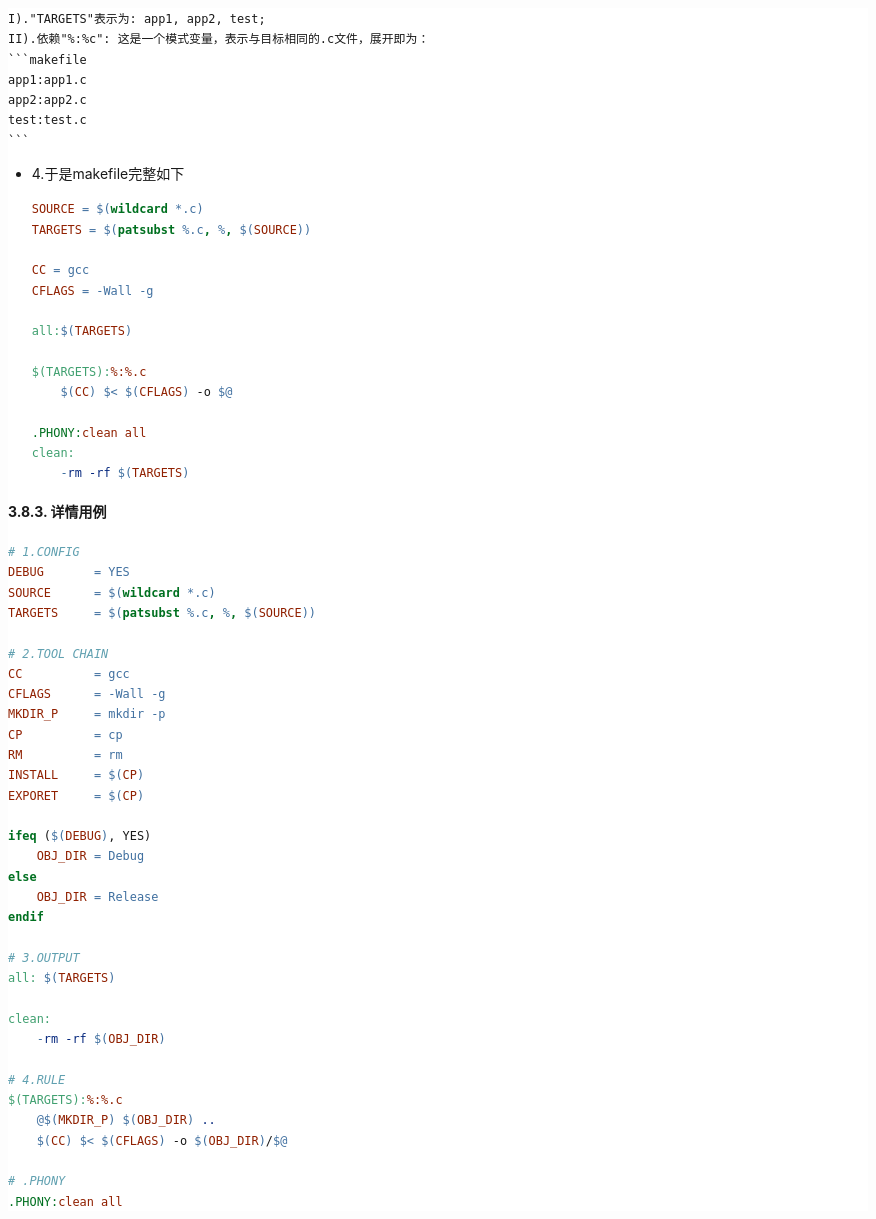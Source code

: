 	I)."TARGETS"表示为: app1, app2, test;  
	II).依赖"%:%c": 这是一个模式变量，表示与目标相同的.c文件，展开即为：  
	```makefile
	app1:app1.c
	app2:app2.c
	test:test.c
	```

* 4.于是makefile完整如下
	```makefile
	SOURCE = $(wildcard *.c)
	TARGETS = $(patsubst %.c, %, $(SOURCE))
	
	CC = gcc
	CFLAGS = -Wall -g
	
	all:$(TARGETS)
	
	$(TARGETS):%:%.c
		$(CC) $< $(CFLAGS) -o $@
	
	.PHONY:clean all
	clean:
		-rm -rf $(TARGETS)
	```

####  3.8.3. 详情用例
```makefile
# 1.CONFIG
DEBUG 		= YES
SOURCE 		= $(wildcard *.c)
TARGETS 	= $(patsubst %.c, %, $(SOURCE))

# 2.TOOL CHAIN
CC 			= gcc
CFLAGS 		= -Wall -g
MKDIR_P     = mkdir -p
CP          = cp
RM			= rm
INSTALL		= $(CP)
EXPORET		= $(CP)

ifeq ($(DEBUG), YES)
    OBJ_DIR	= Debug
else
    OBJ_DIR	= Release
endif

# 3.OUTPUT
all: $(TARGETS)

clean:
	-rm -rf $(OBJ_DIR)

# 4.RULE
$(TARGETS):%:%.c
	@$(MKDIR_P) $(OBJ_DIR) ..
	$(CC) $< $(CFLAGS) -o $(OBJ_DIR)/$@

# .PHONY
.PHONY:clean all
```
